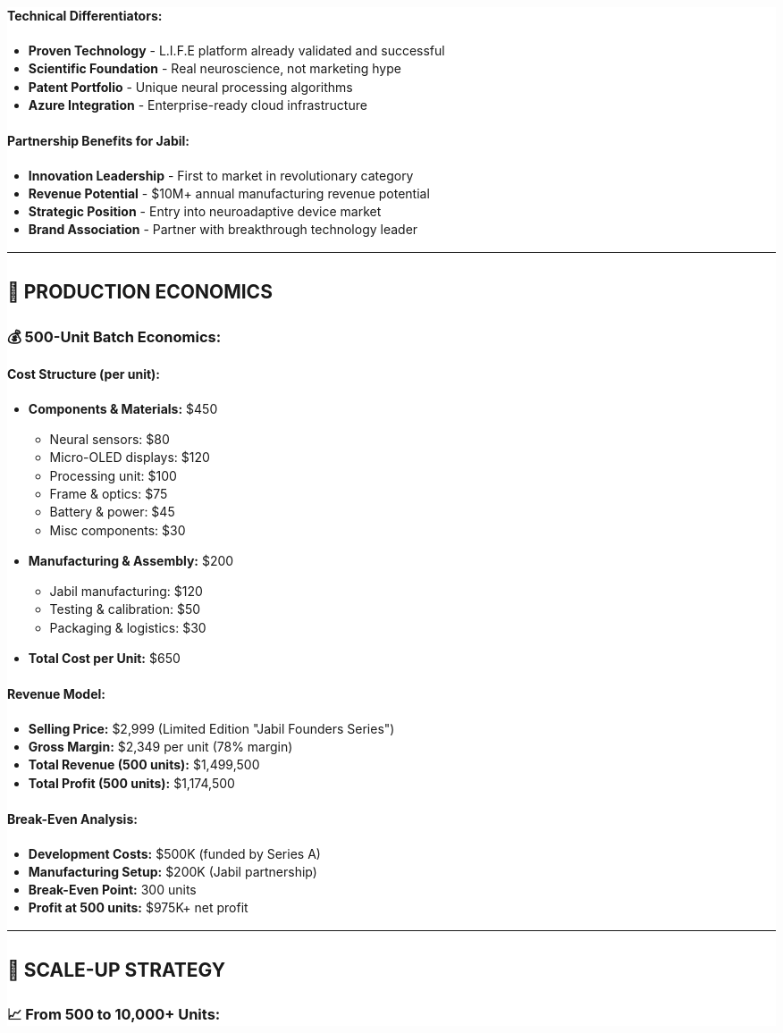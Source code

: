 #### **Technical Differentiators:**
- **Proven Technology** - L.I.F.E platform already validated and successful
- **Scientific Foundation** - Real neuroscience, not marketing hype
- **Patent Portfolio** - Unique neural processing algorithms
- **Azure Integration** - Enterprise-ready cloud infrastructure

#### **Partnership Benefits for Jabil:**
- **Innovation Leadership** - First to market in revolutionary category
- **Revenue Potential** - $10M+ annual manufacturing revenue potential
- **Strategic Position** - Entry into neuroadaptive device market
- **Brand Association** - Partner with breakthrough technology leader

---

## 🎯 **PRODUCTION ECONOMICS**

### **💰 500-Unit Batch Economics:**

#### **Cost Structure (per unit):**
- **Components & Materials:** $450
  - Neural sensors: $80
  - Micro-OLED displays: $120
  - Processing unit: $100
  - Frame & optics: $75
  - Battery & power: $45
  - Misc components: $30

- **Manufacturing & Assembly:** $200
  - Jabil manufacturing: $120
  - Testing & calibration: $50
  - Packaging & logistics: $30

- **Total Cost per Unit:** $650

#### **Revenue Model:**
- **Selling Price:** $2,999 (Limited Edition "Jabil Founders Series")
- **Gross Margin:** $2,349 per unit (78% margin)
- **Total Revenue (500 units):** $1,499,500
- **Total Profit (500 units):** $1,174,500

#### **Break-Even Analysis:**
- **Development Costs:** $500K (funded by Series A)
- **Manufacturing Setup:** $200K (Jabil partnership)
- **Break-Even Point:** 300 units
- **Profit at 500 units:** $975K+ net profit

---

## 🚀 **SCALE-UP STRATEGY**

### **📈 From 500 to 10,000+ Units:**
